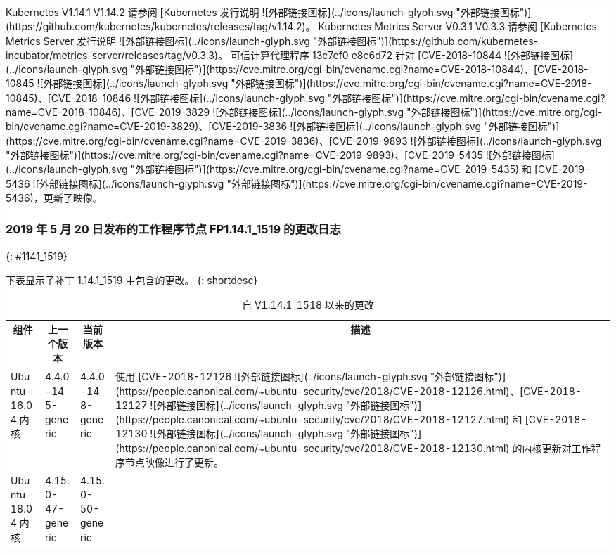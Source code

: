 <td>Kubernetes</td>
<td>V1.14.1</td>
<td>V1.14.2</td>
<td>请参阅 [Kubernetes 发行说明 ![外部链接图标](../icons/launch-glyph.svg "外部链接图标")](https://github.com/kubernetes/kubernetes/releases/tag/v1.14.2)。</td>
</tr>
<tr>
<td>Kubernetes Metrics Server</td>
<td>V0.3.1</td>
<td>V0.3.3</td>
<td>请参阅 [Kubernetes Metrics Server 发行说明 ![外部链接图标](../icons/launch-glyph.svg "外部链接图标")](https://github.com/kubernetes-incubator/metrics-server/releases/tag/v0.3.3)。</td>
</tr>
<tr>
<td>可信计算代理程序</td>
<td>13c7ef0</td>
<td>e8c6d72</td>
<td>针对 [CVE-2018-10844 ![外部链接图标](../icons/launch-glyph.svg "外部链接图标")](https://cve.mitre.org/cgi-bin/cvename.cgi?name=CVE-2018-10844)、[CVE-2018-10845 ![外部链接图标](../icons/launch-glyph.svg "外部链接图标")](https://cve.mitre.org/cgi-bin/cvename.cgi?name=CVE-2018-10845)、[CVE-2018-10846 ![外部链接图标](../icons/launch-glyph.svg "外部链接图标")](https://cve.mitre.org/cgi-bin/cvename.cgi?name=CVE-2018-10846)、[CVE-2019-3829 ![外部链接图标](../icons/launch-glyph.svg "外部链接图标")](https://cve.mitre.org/cgi-bin/cvename.cgi?name=CVE-2019-3829)、[CVE-2019-3836 ![外部链接图标](../icons/launch-glyph.svg "外部链接图标")](https://cve.mitre.org/cgi-bin/cvename.cgi?name=CVE-2019-3836)、[CVE-2019-9893 ![外部链接图标](../icons/launch-glyph.svg "外部链接图标")](https://cve.mitre.org/cgi-bin/cvename.cgi?name=CVE-2019-9893)、[CVE-2019-5435 ![外部链接图标](../icons/launch-glyph.svg "外部链接图标")](https://cve.mitre.org/cgi-bin/cvename.cgi?name=CVE-2019-5435) 和 [CVE-2019-5436 ![外部链接图标](../icons/launch-glyph.svg "外部链接图标")](https://cve.mitre.org/cgi-bin/cvename.cgi?name=CVE-2019-5436)，更新了映像。</td>
</tr>
</tbody>
</table>

### 2019 年 5 月 20 日发布的工作程序节点 FP1.14.1_1519 的更改日志
{: #1141_1519}

下表显示了补丁 1.14.1_1519 中包含的更改。
{: shortdesc}

<table summary="自 V1.14.1_1518 以来进行的更改">
<caption>自 V1.14.1_1518 以来的更改</caption>
<thead>
<tr>
<th>组件</th>
<th>上一个版本</th>
<th>当前版本</th>
<th>描述</th>
</tr>
</thead>
<tbody>
<tr>
<td>Ubuntu 16.04 内核</td>
<td>4.4.0-145-generic</td>
<td>4.4.0-148-generic</td>
<td>使用 [CVE-2018-12126 ![外部链接图标](../icons/launch-glyph.svg "外部链接图标")](https://people.canonical.com/~ubuntu-security/cve/2018/CVE-2018-12126.html)、[CVE-2018-12127 ![外部链接图标](../icons/launch-glyph.svg "外部链接图标")](https://people.canonical.com/~ubuntu-security/cve/2018/CVE-2018-12127.html) 和 [CVE-2018-12130 ![外部链接图标](../icons/launch-glyph.svg "外部链接图标")](https://people.canonical.com/~ubuntu-security/cve/2018/CVE-2018-12130.html) 的内核更新对工作程序节点映像进行了更新。</td>
</tr>
<tr>
<td>Ubuntu 18.04 内核</td>
<td>4.15.0-47-generic</td>
<td>4.15.0-50-generic</td>
